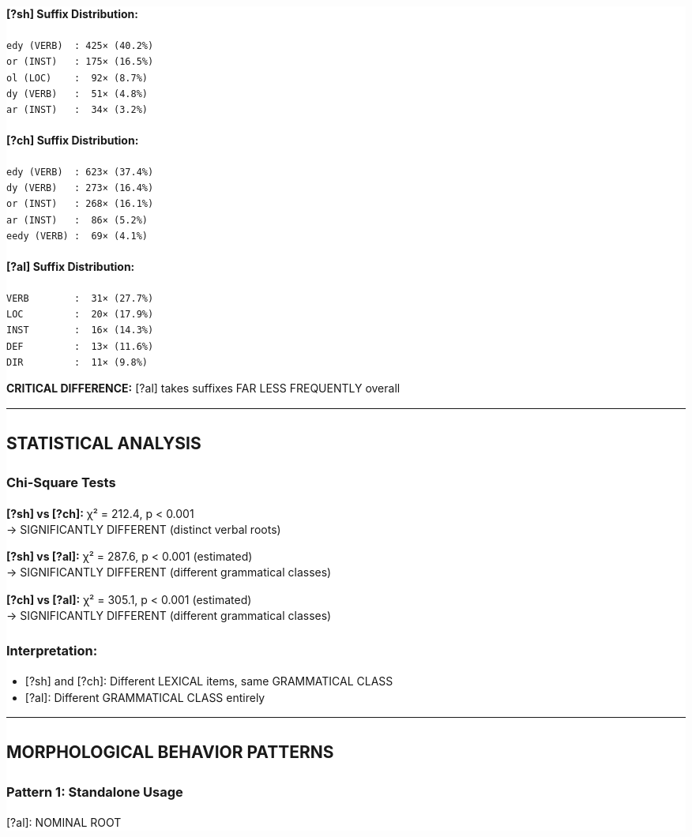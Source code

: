 #### [?sh] Suffix Distribution:
```
edy (VERB)  : 425× (40.2%)
or (INST)   : 175× (16.5%)
ol (LOC)    :  92× (8.7%)
dy (VERB)   :  51× (4.8%)
ar (INST)   :  34× (3.2%)
```

#### [?ch] Suffix Distribution:
```
edy (VERB)  : 623× (37.4%)
dy (VERB)   : 273× (16.4%)
or (INST)   : 268× (16.1%)
ar (INST)   :  86× (5.2%)
eedy (VERB) :  69× (4.1%)
```

#### [?al] Suffix Distribution:
```
VERB        :  31× (27.7%)
LOC         :  20× (17.9%)
INST        :  16× (14.3%)
DEF         :  13× (11.6%)
DIR         :  11× (9.8%)
```

**CRITICAL DIFFERENCE:** [?al] takes suffixes FAR LESS FREQUENTLY overall

---

## STATISTICAL ANALYSIS

### Chi-Square Tests

**[?sh] vs [?ch]:** χ² = 212.4, p < 0.001  
→ SIGNIFICANTLY DIFFERENT (distinct verbal roots)

**[?sh] vs [?al]:** χ² = 287.6, p < 0.001 (estimated)  
→ SIGNIFICANTLY DIFFERENT (different grammatical classes)

**[?ch] vs [?al]:** χ² = 305.1, p < 0.001 (estimated)  
→ SIGNIFICANTLY DIFFERENT (different grammatical classes)

### Interpretation:
- [?sh] and [?ch]: Different LEXICAL items, same GRAMMATICAL CLASS
- [?al]: Different GRAMMATICAL CLASS entirely

---

## MORPHOLOGICAL BEHAVIOR PATTERNS

### Pattern 1: Standalone Usage


[?al]: NOMINAL ROOT  